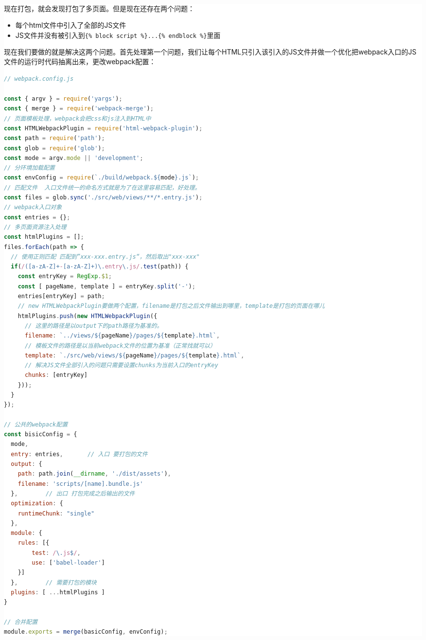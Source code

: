 现在打包，就会发现打包了多页面。但是现在还存在两个问题：

+ 每个html文件中引入了全部的JS文件
+ JS文件并没有被引入到```{% block script %}...{% endblock %}```里面

现在我们要做的就是解决这两个问题。首先处理第一个问题，我们让每个HTML只引入该引入的JS文件并做一个优化把webpack入口的JS文件的运行时代码抽离出来，更改webpack配置：

```javascript
// webpack.config.js

const { argv } = require('yargs');
const { merge } = require('webpack-merge');
// 页面模板处理，webpack会把css和js注入到HTML中
const HTMLWebpackPlugin = require('html-webpack-plugin');
const path = require('path');
const glob = require('glob');
const mode = argv.mode || 'development';
// 分环境加载配置
const envConfig = require(`./build/webpack.${mode}.js`);
// 匹配文件  入口文件统一的命名方式就是为了在这里容易匹配，好处理。
const files = glob.sync('./src/web/views/**/*.entry.js');
// webpack入口对象
const entries = {};
// 多页面资源注入处理
const htmlPlugins = [];
files.forEach(path => {
  // 使用正则匹配 匹配到”xxx-xxx.entry.js“，然后取出"xxx-xxx"
  if(/([a-zA-Z]+-[a-zA-Z]+)\.entry\.js/.test(path)) {
    const entryKey = RegExp.$1;
    const [ pageName, template ] = entryKey.split('-');
    entries[entryKey] = path;
    // new HTMLWebpackPlugin要做两个配置，filename是打包之后文件输出到哪里，template是打包的页面在哪儿
    htmlPlugins.push(new HTMLWebpackPlugin({
      // 这里的路径是以output下的path路径为基准的。
      filename: `../views/${pageName}/pages/${template}.html`,
      // 模板文件的路径是以当前webpack文件的位置为基准（正常找就可以）
      template: `./src/web/views/${pageName}/pages/${template}.html`,
      // 解决JS文件全部引入的问题只需要设置chunks为当前入口的entryKey
      chunks: [entryKey]
    }));
  }
});

// 公共的webpack配置
const bisicConfig = {
  mode,
  entry: entries,		// 入口 要打包的文件
  output: {
    path: path.join(__dirname, './dist/assets'),
    filename: 'scripts/[name].bundle.js'
  },		// 出口 打包完成之后输出的文件
  optimization: {
    runtimeChunk: "single"
  },
  module: {
    rules: [{
        test: /\.js$/,
        use: ['babel-loader']
    }]
  },		// 需要打包的模块
  plugins: [ ...htmlPlugins ]
}

// 合并配置
module.exports = merge(basicConfig, envConfig);
```